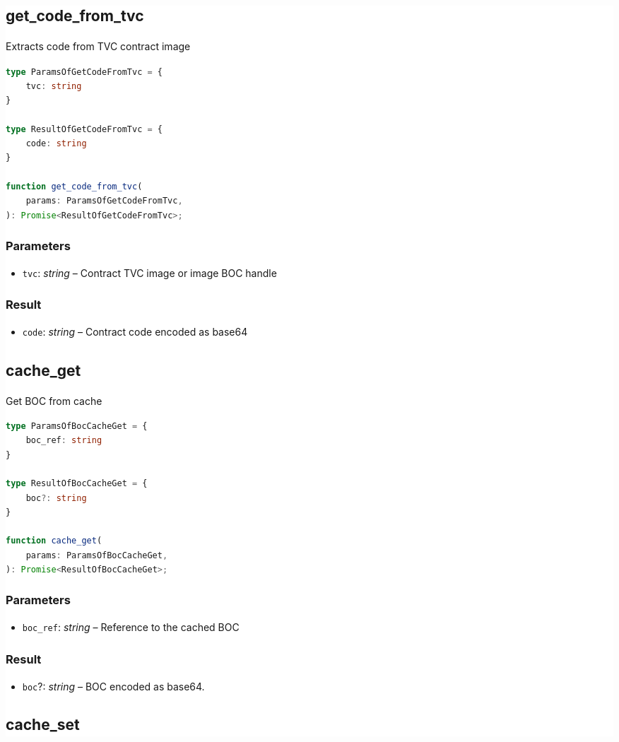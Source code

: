 
## get_code_from_tvc

Extracts code from TVC contract image

```ts
type ParamsOfGetCodeFromTvc = {
    tvc: string
}

type ResultOfGetCodeFromTvc = {
    code: string
}

function get_code_from_tvc(
    params: ParamsOfGetCodeFromTvc,
): Promise<ResultOfGetCodeFromTvc>;
```
### Parameters
- `tvc`: _string_ – Contract TVC image or image BOC handle


### Result

- `code`: _string_ – Contract code encoded as base64


## cache_get

Get BOC from cache

```ts
type ParamsOfBocCacheGet = {
    boc_ref: string
}

type ResultOfBocCacheGet = {
    boc?: string
}

function cache_get(
    params: ParamsOfBocCacheGet,
): Promise<ResultOfBocCacheGet>;
```
### Parameters
- `boc_ref`: _string_ – Reference to the cached BOC


### Result

- `boc`?: _string_ – BOC encoded as base64.


## cache_set
